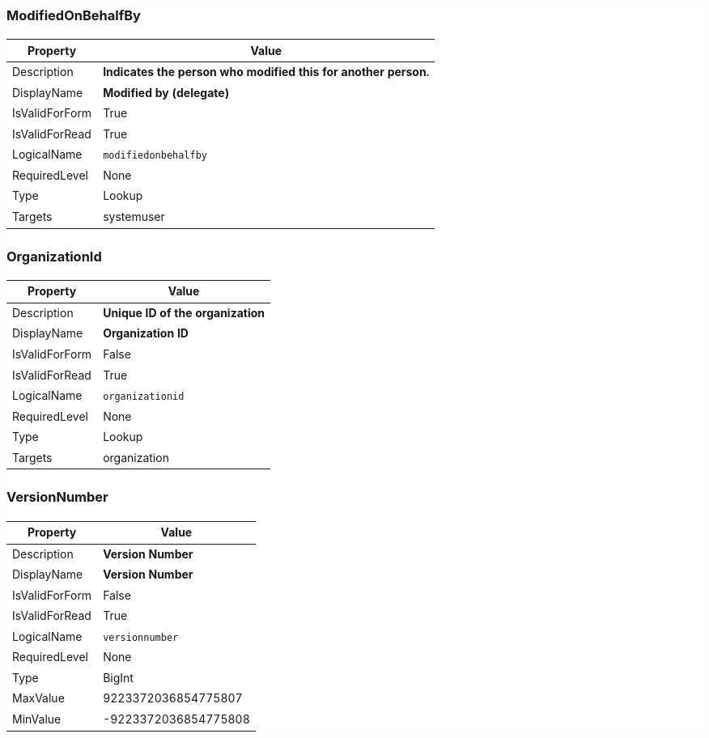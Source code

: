 ### <a name="BKMK_ModifiedOnBehalfBy"></a> ModifiedOnBehalfBy

|Property|Value|
|---|---|
|Description|**Indicates the person who modified this for another person.**|
|DisplayName|**Modified by (delegate)**|
|IsValidForForm|True|
|IsValidForRead|True|
|LogicalName|`modifiedonbehalfby`|
|RequiredLevel|None|
|Type|Lookup|
|Targets|systemuser|

### <a name="BKMK_OrganizationId"></a> OrganizationId

|Property|Value|
|---|---|
|Description|**Unique ID of the organization**|
|DisplayName|**Organization ID**|
|IsValidForForm|False|
|IsValidForRead|True|
|LogicalName|`organizationid`|
|RequiredLevel|None|
|Type|Lookup|
|Targets|organization|

### <a name="BKMK_VersionNumber"></a> VersionNumber

|Property|Value|
|---|---|
|Description|**Version Number**|
|DisplayName|**Version Number**|
|IsValidForForm|False|
|IsValidForRead|True|
|LogicalName|`versionnumber`|
|RequiredLevel|None|
|Type|BigInt|
|MaxValue|9223372036854775807|
|MinValue|-9223372036854775808|
